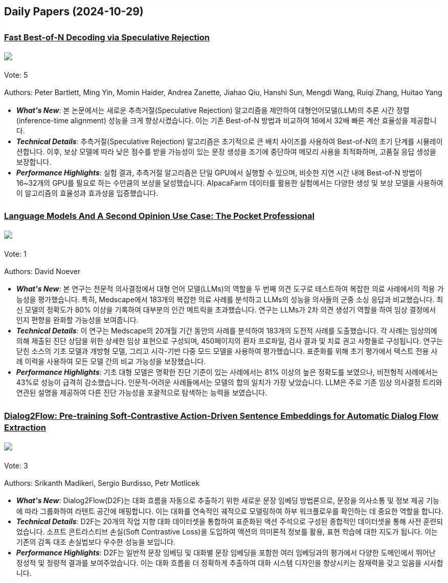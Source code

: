 ## Daily Papers (2024-10-29)

### [Fast Best-of-N Decoding via Speculative Rejection](https://arxiv.org/abs/2410.20290)

![](https://cdn-thumbnails.huggingface.co/social-thumbnails/papers/2410.20290.png)

Vote: 5

Authors: Peter Bartlett, Ming Yin, Momin Haider, Andrea Zanette, Jiahao Qiu, Hanshi Sun, Mengdi Wang, Ruiqi Zhang, Huitao Yang

- ***What's New***: 본 논문에서는 새로운 추측거절(Speculative Rejection) 알고리즘을 제안하여 대형언어모델(LLM)의 추론 시간 정렬(inference-time alignment) 성능을 크게 향상시켰습니다. 이는 기존 Best-of-N 방법과 비교하여 16에서 32배 빠른 계산 효율성을 제공합니다.
- ***Technical Details***: 추측거절(Speculative Rejection) 알고리즘은 초기적으로 큰 배치 사이즈를 사용하여 Best-of-N의 초기 단계를 시뮬레이션합니다. 이후, 보상 모델에 따라 낮은 점수를 받을 가능성이 있는 문장 생성을 조기에 중단하여 메모리 사용을 최적화하며, 고품질 응답 생성을 보장합니다.
- ***Performance Highlights***: 실험 결과, 추측거절 알고리즘은 단일 GPU에서 실행할 수 있으며, 비슷한 지연 시간 내에 Best-of-N 방법이 16~32개의 GPU를 필요로 하는 수만큼의 보상을 달성했습니다. AlpacaFarm 데이터를 활용한 실험에서는 다양한 생성 및 보상 모델을 사용하여 이 알고리즘의 효율성과 효과성을 입증했습니다.

### [Language Models And A Second Opinion Use Case: The Pocket Professional](https://arxiv.org/abs/2410.20636)

![](https://cdn-thumbnails.huggingface.co/social-thumbnails/papers/2410.20636.png)

Vote: 1

Authors: David Noever

- ***What's New***: 본 연구는 전문적 의사결정에서 대형 언어 모델(LLMs)의 역할을 두 번째 의견 도구로 테스트하여 복잡한 의료 사례에서의 적용 가능성을 평가했습니다. 특히, Medscape에서 183개의 복잡한 의료 사례를 분석하고 LLMs의 성능을 의사들의 군중 소싱 응답과 비교했습니다. 최신 모델의 정확도가 80% 이상을 기록하여 대부분의 인간 메트릭을 초과했습니다. 연구는 LLMs가 2차 의견 생성기 역할을 하여 임상 결정에서 인지 편향을 완화할 가능성을 보여줍니다.
- ***Technical Details***: 이 연구는 Medscape의 20개월 기간 동안의 사례를 분석하여 183개의 도전적 사례를 도출했습니다. 각 사례는 임상의에 의해 제출된 진단 상담을 위한 상세한 임상 표현으로 구성되며, 450페이지의 환자 프로파일, 검사 결과 및 치료 권고 사항들로 구성됩니다. 연구는 닫힌 소스의 기초 모델과 개방형 모델, 그리고 시각-기반 다중 모드 모델을 사용하여 평가했습니다. 표준화를 위해 초기 평가에서 텍스트 전용 사례 이력을 사용하여 모든 모델 간의 비교 가능성을 보장했습니다.
- ***Performance Highlights***: 기초 대형 모델은 명확한 진단 기준이 있는 사례에서는 81% 이상의 높은 정확도를 보였으나, 비전형적 사례에서는 43%로 성능이 급격히 감소했습니다. 인문적-어려운 사례들에서는 모델의 합의 일치가 가장 낮았습니다. LLM은 주로 기존 임상 의사결정 트리와 연관된 설명을 제공하여 다른 진단 가능성을 포괄적으로 탐색하는 능력을 보였습니다.

### [Dialog2Flow: Pre-training Soft-Contrastive Action-Driven Sentence Embeddings for Automatic Dialog Flow Extraction](https://arxiv.org/abs/2410.18481)

![](https://cdn-thumbnails.huggingface.co/social-thumbnails/papers/2410.18481.png)

Vote: 3

Authors: Srikanth Madikeri, Sergio Burdisso, Petr Motlicek

- ***What's New***: Dialog2Flow(D2F)는 대화 흐름을 자동으로 추출하기 위한 새로운 문장 임베딩 방법론으로, 문장을 의사소통 및 정보 제공 기능에 따라 그룹화하여 라텐트 공간에 매핑합니다. 이는 대화를 연속적인 궤적으로 모델링하여 하부 워크플로우를 확인하는 데 중요한 역할을 합니다.
- ***Technical Details***: D2F는 20개의 작업 지향 대화 데이터셋을 통합하여 표준화된 액션 주석으로 구성된 종합적인 데이터셋을 통해 사전 훈련되었습니다. 소프트 콘트라스티브 손실(Soft Contrastive Loss)을 도입하여 액션의 의미론적 정보를 활용, 표현 학습에 대한 지도가 됩니다. 이는 기존의 감독 대조 손실법보다 우수한 성능을 보입니다.
- ***Performance Highlights***: D2F는 일반적 문장 임베딩 및 대화별 문장 임베딩을 포함한 여러 임베딩과의 평가에서 다양한 도메인에서 뛰어난 정성적 및 정량적 결과를 보여주었습니다. 이는 대화 흐름을 더 정확하게 추출하여 대화 시스템 디자인을 향상시키는 잠재력을 갖고 있음을 시사합니다.
